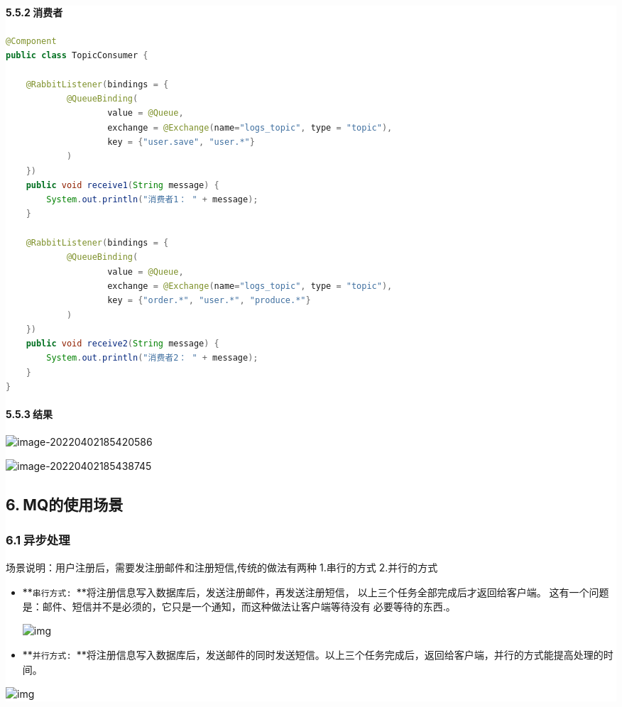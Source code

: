 #### 5.5.2 消费者

```java
@Component
public class TopicConsumer {

    @RabbitListener(bindings = {
            @QueueBinding(
                    value = @Queue,
                    exchange = @Exchange(name="logs_topic", type = "topic"),
                    key = {"user.save", "user.*"}
            )
    })
    public void receive1(String message) {
        System.out.println("消费者1： " + message);
    }

    @RabbitListener(bindings = {
            @QueueBinding(
                    value = @Queue,
                    exchange = @Exchange(name="logs_topic", type = "topic"),
                    key = {"order.*", "user.*", "produce.*"}
            )
    })
    public void receive2(String message) {
        System.out.println("消费者2： " + message);
    }
}
```

#### 5.5.3 结果

![image-20220402185420586](https://gitee.com/yun-xiaojie/blog-image/raw/master/img/image-20220402185420586.png)

![image-20220402185438745](https://gitee.com/yun-xiaojie/blog-image/raw/master/img/image-20220402185438745.png)

## 6. MQ的使用场景

### 6.1 异步处理

场景说明：用户注册后，需要发注册邮件和注册短信,传统的做法有两种 
1.串行的方式 2.并行的方式

- **`串行方式: `**将注册信息写入数据库后，发送注册邮件，再发送注册短信， 以上三个任务全部完成后才返回给客户端。 这有一个问题是：邮件、短信并不是必须的，它只是一个通知，而这种做法让客户端等待没有 必要等待的东西.。

  ![img](https://gitee.com/yun-xiaojie/blog-image/raw/master/img/20201030225628901.png)

- **`并行方式: `**将注册信息写入数据库后，发送邮件的同时发送短信。以上三个任务完成后，返回给客户端，并行的方式能提高处理的时间。 

![img](https://gitee.com/yun-xiaojie/blog-image/raw/master/img/20201030225657273.png)
